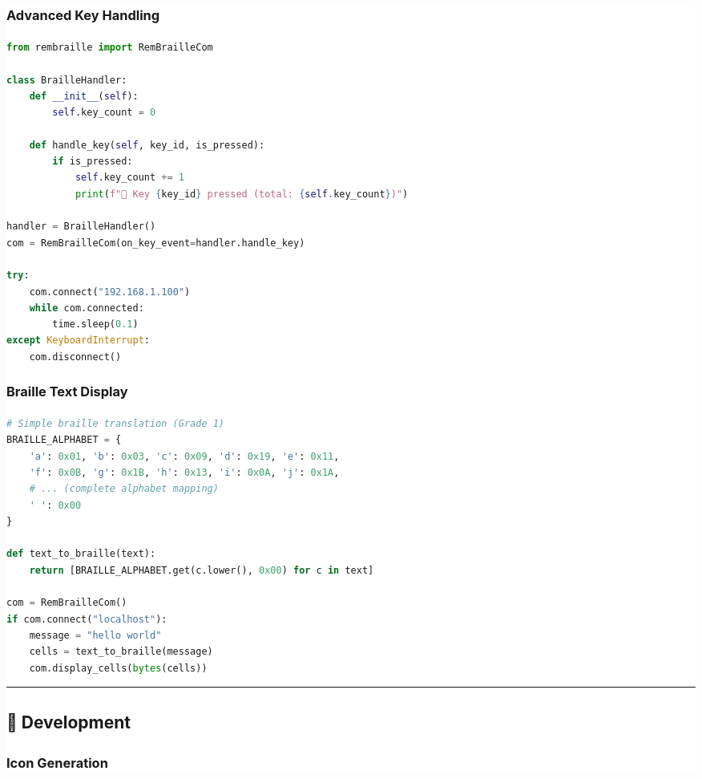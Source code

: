 ### Advanced Key Handling

```python
from rembraille import RemBrailleCom

class BrailleHandler:
    def __init__(self):
        self.key_count = 0

    def handle_key(self, key_id, is_pressed):
        if is_pressed:
            self.key_count += 1
            print(f"🔘 Key {key_id} pressed (total: {self.key_count})")

handler = BrailleHandler()
com = RemBrailleCom(on_key_event=handler.handle_key)

try:
    com.connect("192.168.1.100")
    while com.connected:
        time.sleep(0.1)
except KeyboardInterrupt:
    com.disconnect()
```

### Braille Text Display

```python
# Simple braille translation (Grade 1)
BRAILLE_ALPHABET = {
    'a': 0x01, 'b': 0x03, 'c': 0x09, 'd': 0x19, 'e': 0x11,
    'f': 0x0B, 'g': 0x1B, 'h': 0x13, 'i': 0x0A, 'j': 0x1A,
    # ... (complete alphabet mapping)
    ' ': 0x00
}

def text_to_braille(text):
    return [BRAILLE_ALPHABET.get(c.lower(), 0x00) for c in text]

com = RemBrailleCom()
if com.connect("localhost"):
    message = "hello world"
    cells = text_to_braille(message)
    com.display_cells(bytes(cells))
```

---

## 🔧 Development

### Icon Generation
